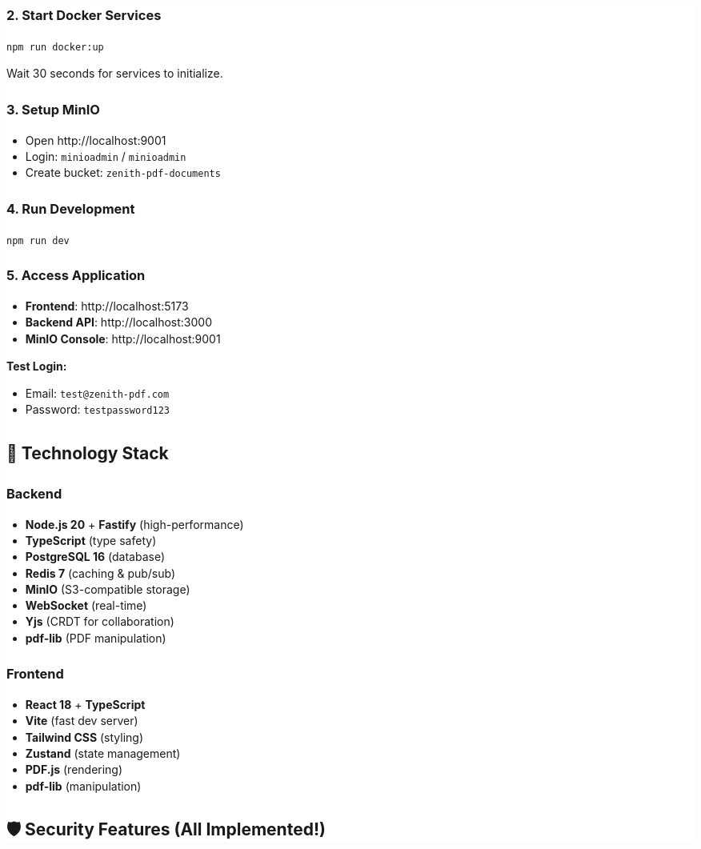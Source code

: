 ### 2. Start Docker Services

```bash
npm run docker:up
```

Wait 30 seconds for services to initialize.

### 3. Setup MinIO

- Open http://localhost:9001
- Login: `minioadmin` / `minioadmin`
- Create bucket: `zenith-pdf-documents`

### 4. Run Development

```bash
npm run dev
```

### 5. Access Application

- **Frontend**: http://localhost:5173
- **Backend API**: http://localhost:3000
- **MinIO Console**: http://localhost:9001

**Test Login:**
- Email: `test@zenith-pdf.com`
- Password: `testpassword123`

## 🔧 Technology Stack

### Backend
- **Node.js 20** + **Fastify** (high-performance)
- **TypeScript** (type safety)
- **PostgreSQL 16** (database)
- **Redis 7** (caching & pub/sub)
- **MinIO** (S3-compatible storage)
- **WebSocket** (real-time)
- **Yjs** (CRDT for collaboration)
- **pdf-lib** (PDF manipulation)

### Frontend
- **React 18** + **TypeScript**
- **Vite** (fast dev server)
- **Tailwind CSS** (styling)
- **Zustand** (state management)
- **PDF.js** (rendering)
- **pdf-lib** (manipulation)

## 🛡️ Security Features (All Implemented!)
